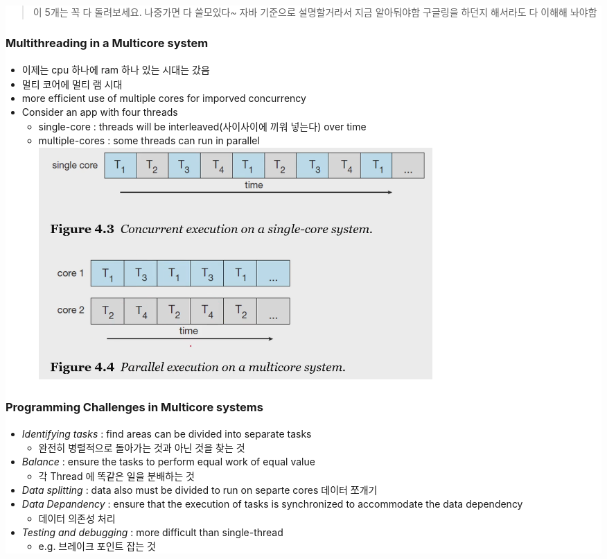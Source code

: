 > 이 5개는 꼭 다 돌려보세요. 나중가면 다 쓸모있다~
> 자바 기준으로 설명할거라서 지금 알아둬야함
> 구글링을 하던지 해서라도 다 이해해 놔야함

### Multithreading in a **Multicore** system

- 이제는 cpu 하나에 ram 하나 있는 시대는 갔음
- 멀티 코어에 멀티 램 시대
- more efficient use of multiple cores for imporved concurrency
- Consider an app with four threads
  - single-core : threads will be interleaved(사이사이에 끼워 넣는다) over time
  - multiple-cores : some threads can run in parallel<br>
    <img src="./img/two_type_threading.png" width="70%"><br>

### Programming Challenges in Multicore systems

- _Identifying tasks_ : find areas can be divided into separate tasks
  - 완전히 병렬적으로 돌아가는 것과 아닌 것을 찾는 것
- _Balance_ : ensure the tasks to perform equal work of equal value
  - 각 Thread 에 똑같은 일을 분배하는 것
- _Data splitting_ : data also must be divided to run on separte cores 데이터 쪼개기
- _Data Depandency_ : ensure that the execution of tasks is synchronized to accommodate the data dependency
  - 데이터 의존성 처리
- _Testing and debugging_ : more difficult than single-thread
  - e.g. 브레이크 포인트 잡는 것
